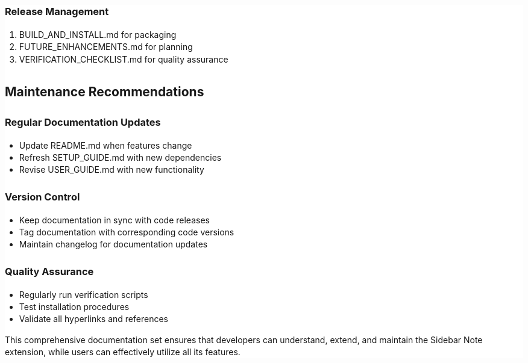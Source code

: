 ### Release Management
1. BUILD_AND_INSTALL.md for packaging
2. FUTURE_ENHANCEMENTS.md for planning
3. VERIFICATION_CHECKLIST.md for quality assurance

## Maintenance Recommendations

### Regular Documentation Updates
- Update README.md when features change
- Refresh SETUP_GUIDE.md with new dependencies
- Revise USER_GUIDE.md with new functionality

### Version Control
- Keep documentation in sync with code releases
- Tag documentation with corresponding code versions
- Maintain changelog for documentation updates

### Quality Assurance
- Regularly run verification scripts
- Test installation procedures
- Validate all hyperlinks and references

This comprehensive documentation set ensures that developers can understand, extend, and maintain the Sidebar Note extension, while users can effectively utilize all its features.